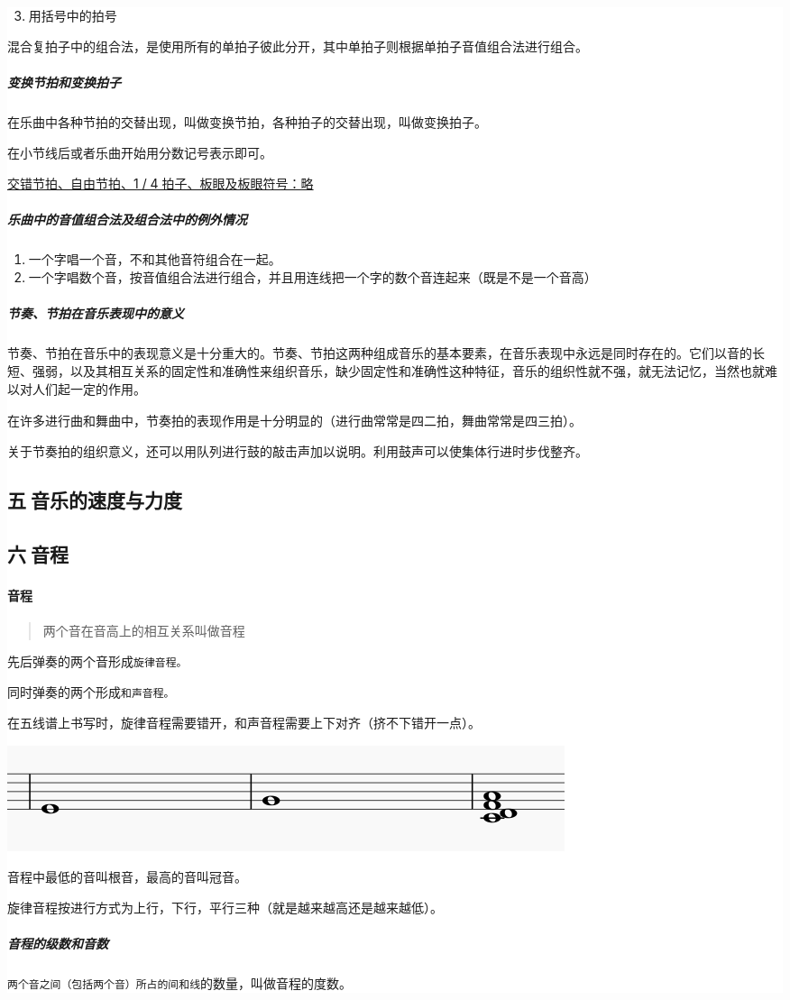 3. 用括号中的拍号

混合复拍子中的组合法，是使用所有的单拍子彼此分开，其中单拍子则根据单拍子音值组合法进行组合。

##### 变换节拍和变换拍子

在乐曲中各种节拍的交替出现，叫做变换节拍，各种拍子的交替出现，叫做变换拍子。

在小节线后或者乐曲开始用分数记号表示即可。

<u>交错节拍、自由节拍、1 / 4 拍子、板眼及板眼符号：略</u>

##### 乐曲中的音值组合法及组合法中的例外情况

1. 一个字唱一个音，不和其他音符组合在一起。
2. 一个字唱数个音，按音值组合法进行组合，并且用连线把一个字的数个音连起来（既是不是一个音高）

##### 节奏、节拍在音乐表现中的意义

节奏、节拍在音乐中的表现意义是十分重大的。节奏、节拍这两种组成音乐的基本要素，在音乐表现中永远是同时存在的。它们以音的长短、强弱，以及其相互关系的固定性和准确性来组织音乐，缺少固定性和准确性这种特征，音乐的组织性就不强，就无法记忆，当然也就难以对人们起一定的作用。



在许多进行曲和舞曲中，节奏拍的表现作用是十分明显的（进行曲常常是四二拍，舞曲常常是四三拍）。

关于节奏拍的组织意义，还可以用队列进行鼓的敲击声加以说明。利用鼓声可以使集体行进时步伐整齐。

## 五   音乐的速度与力度



## 六   音程

#### 音程

> 两个音在音高上的相互关系叫做音程

先后弹奏的两个音形成`旋律音程。`

同时弹奏的两个形成`和声音程。`

在五线谱上书写时，旋律音程需要错开，和声音程需要上下对齐（挤不下错开一点）。

![1540806602534](../img/music-theory/1540806602534.png)

音程中最低的音叫根音，最高的音叫冠音。

旋律音程按进行方式为上行，下行，平行三种（就是越来越高还是越来越低）。

##### 音程的级数和音数

`两个音之间（包括两个音）所占的间和线`的数量，叫做音程的度数。
